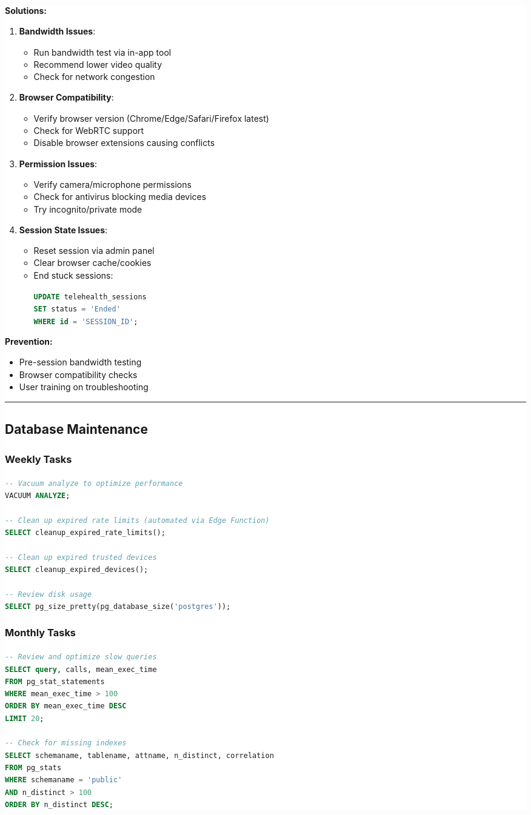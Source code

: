 **Solutions:**
1. **Bandwidth Issues**:
   - Run bandwidth test via in-app tool
   - Recommend lower video quality
   - Check for network congestion

2. **Browser Compatibility**:
   - Verify browser version (Chrome/Edge/Safari/Firefox latest)
   - Check for WebRTC support
   - Disable browser extensions causing conflicts

3. **Permission Issues**:
   - Verify camera/microphone permissions
   - Check for antivirus blocking media devices
   - Try incognito/private mode

4. **Session State Issues**:
   - Reset session via admin panel
   - Clear browser cache/cookies
   - End stuck sessions:
     ```sql
     UPDATE telehealth_sessions 
     SET status = 'Ended' 
     WHERE id = 'SESSION_ID';
     ```

**Prevention:**
- Pre-session bandwidth testing
- Browser compatibility checks
- User training on troubleshooting

---

## Database Maintenance

### Weekly Tasks
```sql
-- Vacuum analyze to optimize performance
VACUUM ANALYZE;

-- Clean up expired rate limits (automated via Edge Function)
SELECT cleanup_expired_rate_limits();

-- Clean up expired trusted devices
SELECT cleanup_expired_devices();

-- Review disk usage
SELECT pg_size_pretty(pg_database_size('postgres'));
```

### Monthly Tasks
```sql
-- Review and optimize slow queries
SELECT query, calls, mean_exec_time
FROM pg_stat_statements
WHERE mean_exec_time > 100
ORDER BY mean_exec_time DESC
LIMIT 20;

-- Check for missing indexes
SELECT schemaname, tablename, attname, n_distinct, correlation
FROM pg_stats
WHERE schemaname = 'public'
AND n_distinct > 100
ORDER BY n_distinct DESC;
```